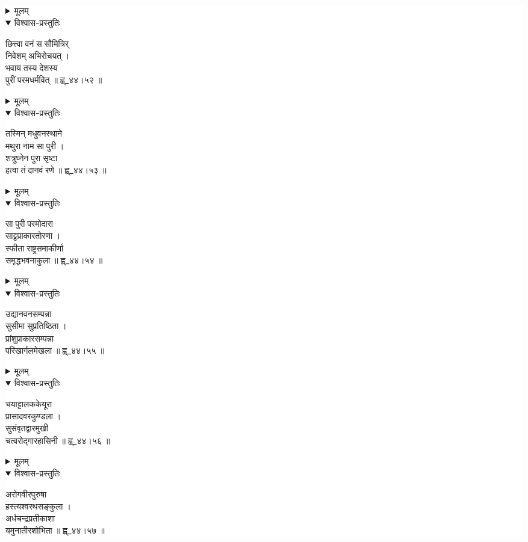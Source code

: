 <details><summary>मूलम्</summary></details>

<details open><summary>विश्वास-प्रस्तुतिः</summary>

छित्त्वा वनं स सौमित्रिर्  
निवेशम् अभिरोचयत् ।  
भवाय तस्य देशस्य  
पुरीं परमधर्मवित् ॥ ह्व्_४४।५२ ॥
</details>

<details><summary>मूलम्</summary></details>

<details open><summary>विश्वास-प्रस्तुतिः</summary>

तस्मिन् मधुवनस्थाने  
मथुरा नाम सा पुरी ।  
शत्रुघ्नेन पुरा सृष्टा  
हत्वा तं दानवं रणे ॥ ह्व्_४४।५३ ॥
</details>

<details><summary>मूलम्</summary></details>

<details open><summary>विश्वास-प्रस्तुतिः</summary>

सा पुरी परमोदारा  
साट्टप्राकारतोरणा ।  
स्फीता राष्ट्रसमाकीर्णा  
समृद्धभवनाकुला ॥ ह्व्_४४।५४ ॥
</details>

<details><summary>मूलम्</summary></details>

<details open><summary>विश्वास-प्रस्तुतिः</summary>

उद्यानवनसम्पन्ना  
सुसीमा सुप्रतिष्ठिता ।  
प्रांशुप्राकारसम्पन्ना  
परिखार्गलमेखला ॥ ह्व्_४४।५५ ॥
</details>

<details><summary>मूलम्</summary></details>

<details open><summary>विश्वास-प्रस्तुतिः</summary>

चयाट्टालककेयूरा  
प्रासादवरकुण्डला ।  
सुसंवृतद्वारमुखी  
चत्वरोद्गारहासिनी ॥ ह्व्_४४।५६ ॥
</details>

<details><summary>मूलम्</summary></details>

<details open><summary>विश्वास-प्रस्तुतिः</summary>

अरोगवीरपुरुषा  
हस्त्यश्वरथसङ्कुला ।  
अर्धचन्द्रप्रतीकाशा  
यमुनातीरशोभिता ॥ ह्व्_४४।५७ ॥
</details>
